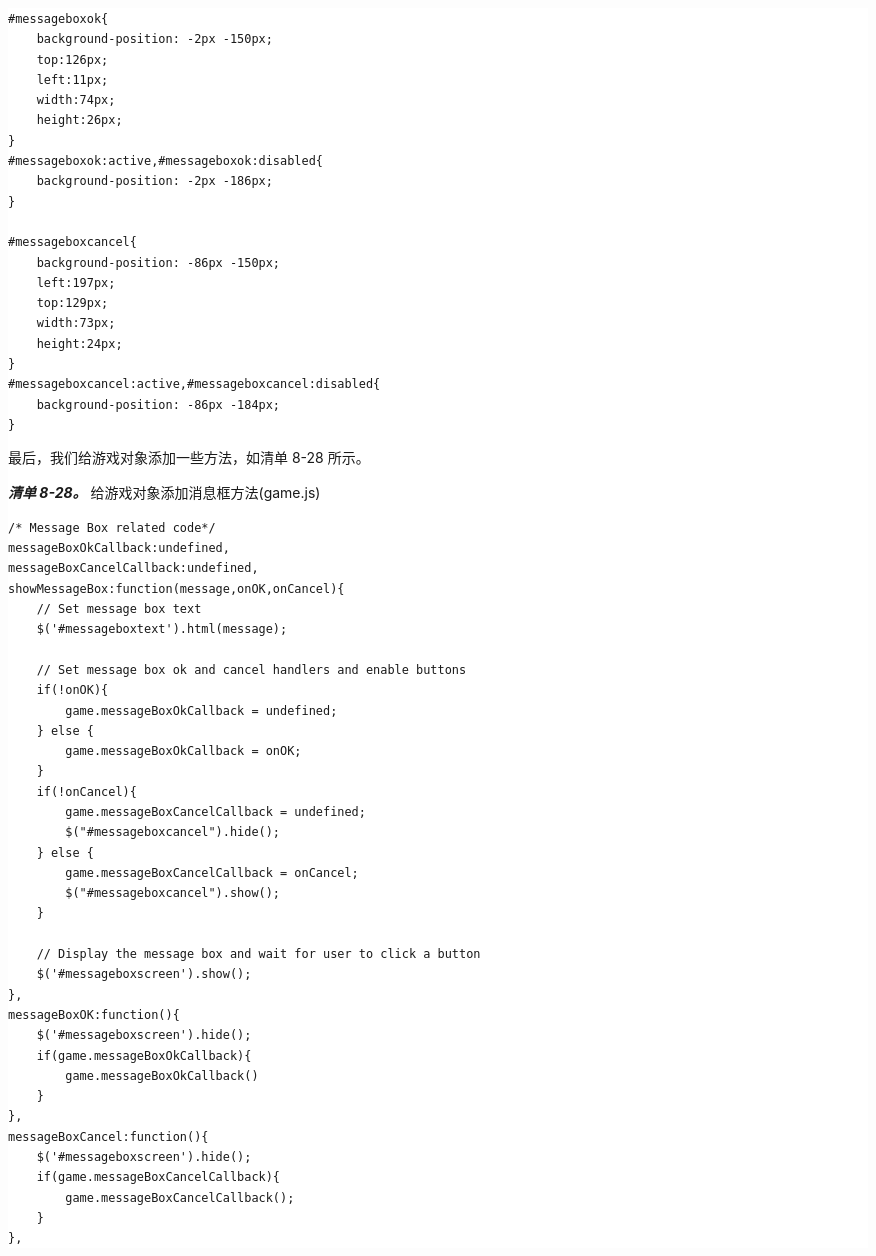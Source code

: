 ```html
#messageboxok{
    background-position: -2px -150px;
    top:126px;
    left:11px;
    width:74px;
    height:26px;
}
#messageboxok:active,#messageboxok:disabled{
    background-position: -2px -186px;
}

#messageboxcancel{
    background-position: -86px -150px;
    left:197px;
    top:129px;
    width:73px;
    height:24px;
}
#messageboxcancel:active,#messageboxcancel:disabled{
    background-position: -86px -184px;
}
```

最后，我们给游戏对象添加一些方法，如清单 8-28 所示。

***清单 8-28。*** 给游戏对象添加消息框方法(game.js)

```html
/* Message Box related code*/
messageBoxOkCallback:undefined,
messageBoxCancelCallback:undefined,
showMessageBox:function(message,onOK,onCancel){
    // Set message box text
    $('#messageboxtext').html(message);

    // Set message box ok and cancel handlers and enable buttons
    if(!onOK){
        game.messageBoxOkCallback = undefined;
    } else {
        game.messageBoxOkCallback = onOK;
    }
    if(!onCancel){
        game.messageBoxCancelCallback = undefined;
        $("#messageboxcancel").hide();
    } else {
        game.messageBoxCancelCallback = onCancel;
        $("#messageboxcancel").show();
    }

    // Display the message box and wait for user to click a button
    $('#messageboxscreen').show();
},
messageBoxOK:function(){
    $('#messageboxscreen').hide();
    if(game.messageBoxOkCallback){
        game.messageBoxOkCallback()
    }
},
messageBoxCancel:function(){
    $('#messageboxscreen').hide();
    if(game.messageBoxCancelCallback){
        game.messageBoxCancelCallback();
    }
},
```